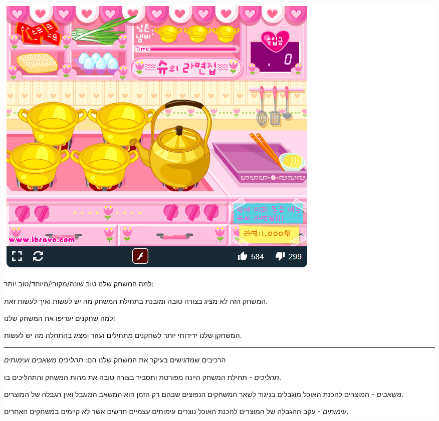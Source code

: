 ![](https://github.com/Make-a-game-R-and-E/wok-and-roll/blob/main/Assets/Image/Sue's%20Cooking%20Game.png?raw=true)

למה המשחק שלנו טוב שונה/מקורי/מיוחד/טוב יותר:

המשחק הזה לא מציג בצורה טובה ומובנת בתחילת המשחק מה יש לעשות ואיך לעשות זאת.


למה שחקנים יעדיפו את המשחק שלנו:

המשחקן שלנו ידידותי יותר לשחקנים מתחילים ועוזר ומציג בהתחלה מה יש לעשות.


---
הרכיבים שמדגישים בעיקר את המשחק שלנו הם: *תהליכים משאבים ועימותים*

*תהליכים* - תחילת המשחק היינה מפורטת ותסביר בצורה טובה את מהות המשחק והתהליכים בו.

*משאבים* - המוצרים להכנת האוכל מוגבלים בניגוד לשאר המשחקים הנפוצים שבהם רק הזמן הוא המשאב המוגבל ואין הגבלה של המוצרים.

*עימותים* - עקב ההגבלה של המוצרים להכנת האוכל נוצרים עימותים עצמיים חדשים אשר לא קיימים במשחקים האחרים.

</div>
